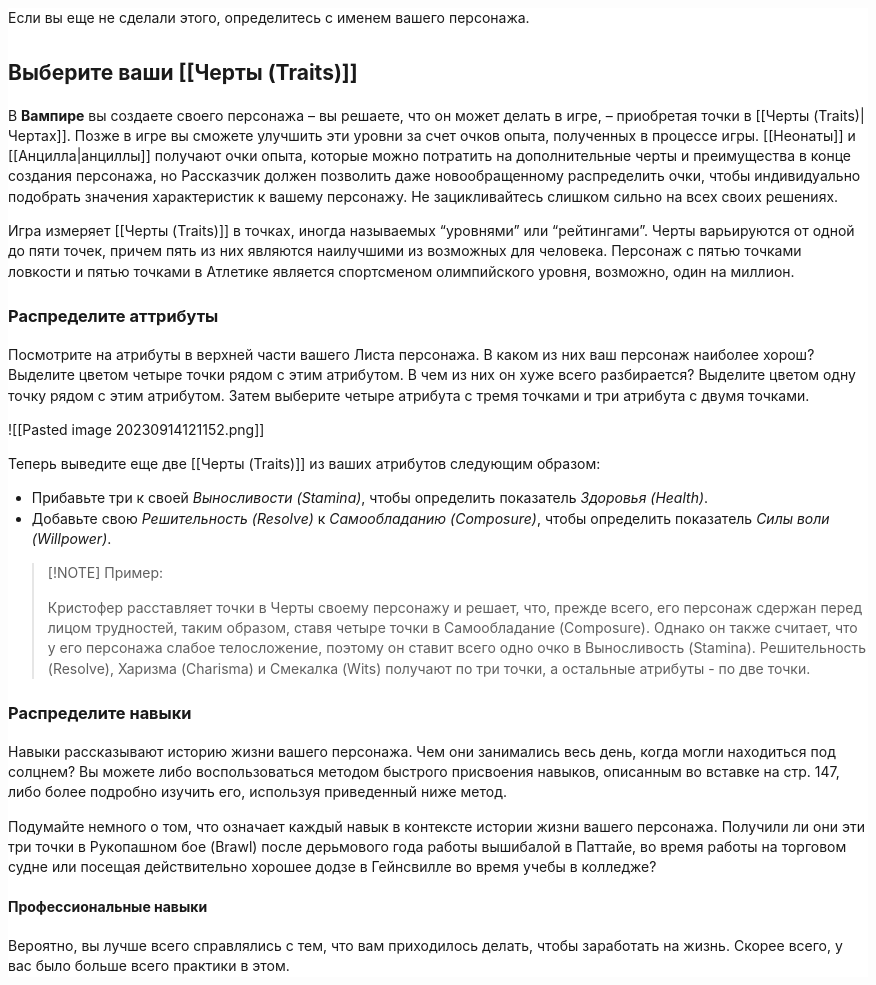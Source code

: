 Если вы еще не сделали этого, определитесь с именем вашего персонажа.

## Выберите ваши [[Черты (Traits)]]

В **Вампире** вы создаете своего персонажа – вы решаете, что он может делать в игре, – приобретая точки в [[Черты (Traits)|Чертах]]. Позже в игре вы сможете улучшить эти уровни за счет очков опыта, полученных в процессе игры. [[Неонаты]] и [[Анцилла|анциллы]] получают очки опыта, которые можно потратить на дополнительные черты и преимущества в конце создания персонажа, но Рассказчик должен позволить даже новообращенному распределить очки, чтобы индивидуально подобрать значения характеристик к вашему персонажу. Не зацикливайтесь слишком сильно на всех своих решениях.

Игра измеряет [[Черты (Traits)]] в точках, иногда называемых “уровнями” или “рейтингами”. Черты варьируются от одной до пяти точек, причем пять из них являются наилучшими из возможных для человека. Персонаж с пятью точками ловкости и пятью точками в Атлетике является спортсменом олимпийского уровня, возможно, один на миллион.

### Распределите аттрибуты

Посмотрите на атрибуты в верхней части вашего Листа персонажа. В каком из них ваш персонаж наиболее хорош? Выделите цветом четыре точки рядом с этим атрибутом. В чем из них он хуже всего разбирается? Выделите цветом одну точку рядом с этим атрибутом. Затем выберите четыре атрибута с тремя точками и три атрибута с двумя точками.

![[Pasted image 20230914121152.png]]

Теперь выведите еще две [[Черты (Traits)]] из ваших атрибутов следующим образом: 
- Прибавьте три к своей *Выносливости (Stamina)*, чтобы определить показатель *Здоровья (Health)*.
- Добавьте свою *Решительность (Resolve)* к *Самообладанию (Composure)*, чтобы определить показатель *Силы воли (Willpower)*.

> [!NOTE] Пример: 
> 
> Кристофер расставляет точки в Черты своему персонажу и решает, что, прежде всего, его персонаж сдержан перед лицом трудностей, таким образом, ставя четыре точки в Самообладание (Composure). Однако он также считает, что у его персонажа слабое телосложение, поэтому он ставит всего одно очко в Выносливость (Stamina). Решительность (Resolve), Харизма (Charisma) и Смекалка (Wits) получают по три точки, а остальные атрибуты - по две точки.

### Распределите навыки

Навыки рассказывают историю жизни вашего персонажа. Чем они занимались весь день, когда могли находиться под солцнем? Вы можете либо воспользоваться методом быстрого присвоения навыков, описанным во вставке на стр. 147, либо более подробно изучить его, используя приведенный ниже метод. 

Подумайте немного о том, что означает каждый навык в контексте истории жизни вашего персонажа. Получили ли они эти три точки в Рукопашном бое (Brawl) после дерьмового года работы вышибалой в Паттайе, во время работы на торговом судне или посещая действительно хорошее додзе в Гейнсвилле во время учебы в колледже?

#### Профессиональные навыки

Вероятно, вы лучше всего справлялись с тем, что вам приходилось делать, чтобы заработать на жизнь. Скорее всего, у вас было больше всего практики в этом. 
